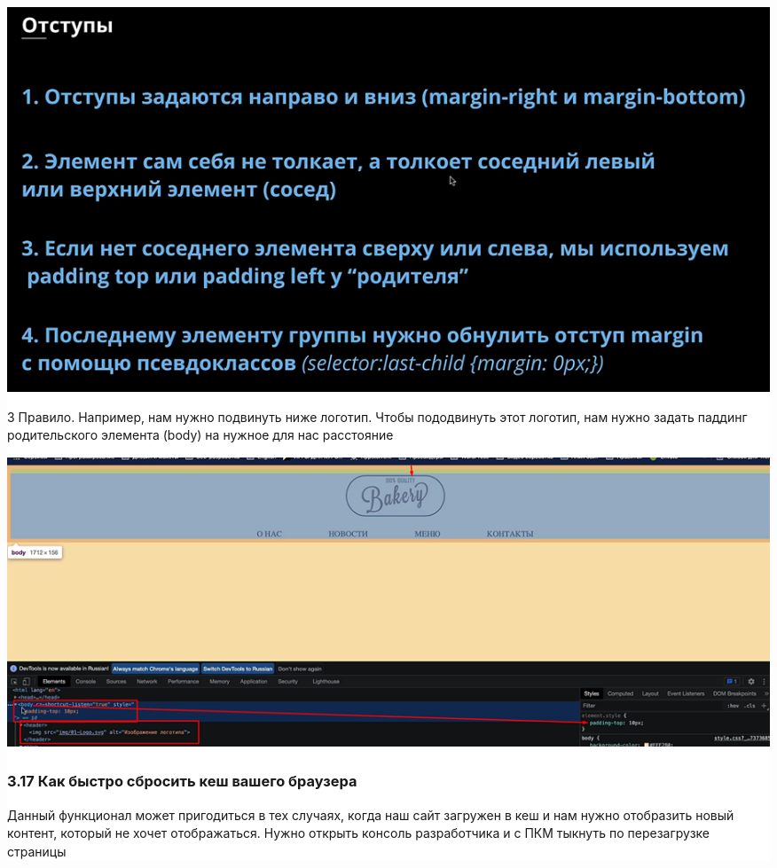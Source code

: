 ![](_png/7a568207a4e54fd35756afae137c4519.png)

3 Правило. Например, нам нужно подвинуть ниже логотип. Чтобы пододвинуть этот логотип, нам нужно задать паддинг родительского элемента (body) на нужное для нас расстояние

![](_png/dc12dc5d37e77166d745254e993efd3a.png)

### **3.17 Как быстро сбросить кеш вашего браузера**

Данный функционал может пригодиться в тех случаях, когда наш сайт загружен в кеш и нам нужно отобразить новый контент, который не хочет отображаться. Нужно открыть консоль разработчика и с ПКМ тыкнуть по перезагрузке страницы
